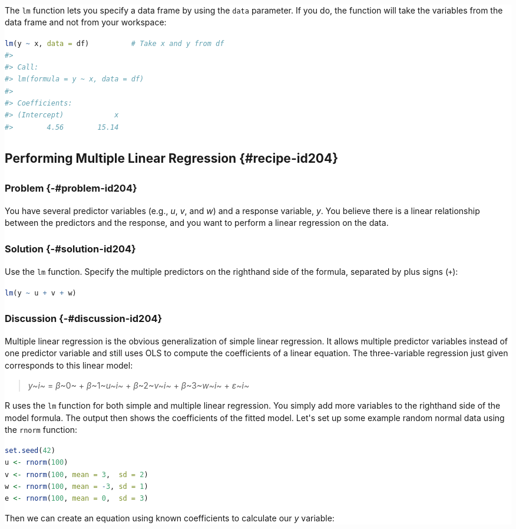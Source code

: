 The `lm` function lets you specify a data frame by using the `data`
parameter. If you do, the function will take the variables from the data
frame and not from your workspace:


```r
lm(y ~ x, data = df)          # Take x and y from df
#> 
#> Call:
#> lm(formula = y ~ x, data = df)
#> 
#> Coefficients:
#> (Intercept)            x  
#>        4.56        15.14
```

Performing Multiple Linear Regression {#recipe-id204}
-------------------------------------

### Problem {-#problem-id204}

You have several predictor variables (e.g., *u*, *v*, and *w*) and a
response variable, *y*. You believe there is a linear relationship
between the predictors and the response, and you want to perform a
linear regression on the data.

### Solution {-#solution-id204}

Use the `lm` function. Specify the multiple predictors on the righthand
side of the formula, separated by plus signs (`+`):


```r
lm(y ~ u + v + w)
```

### Discussion {-#discussion-id204}

Multiple linear regression is the obvious generalization of simple
linear regression. It allows multiple predictor variables instead of one
predictor variable and still uses OLS to compute the coefficients of a
linear equation. The three-variable regression just given corresponds to
this linear model:

> *y~i~* = *β*~0~ + *β*~1~*u~i~* + *β*~2~*v~i~* + *β*~3~*w~i~* + *ε~i~*

R uses the `lm` function for both simple and multiple linear regression.
You simply add more variables to the righthand side of the model
formula. The output then shows the coefficients of the fitted model. Let's set up some example random normal data using the `rnorm` function:


```r
set.seed(42)
u <- rnorm(100)
v <- rnorm(100, mean = 3,  sd = 2)
w <- rnorm(100, mean = -3, sd = 1)
e <- rnorm(100, mean = 0,  sd = 3)
```
Then we can create an equation using known coefficients to calculate our *y* variable:
